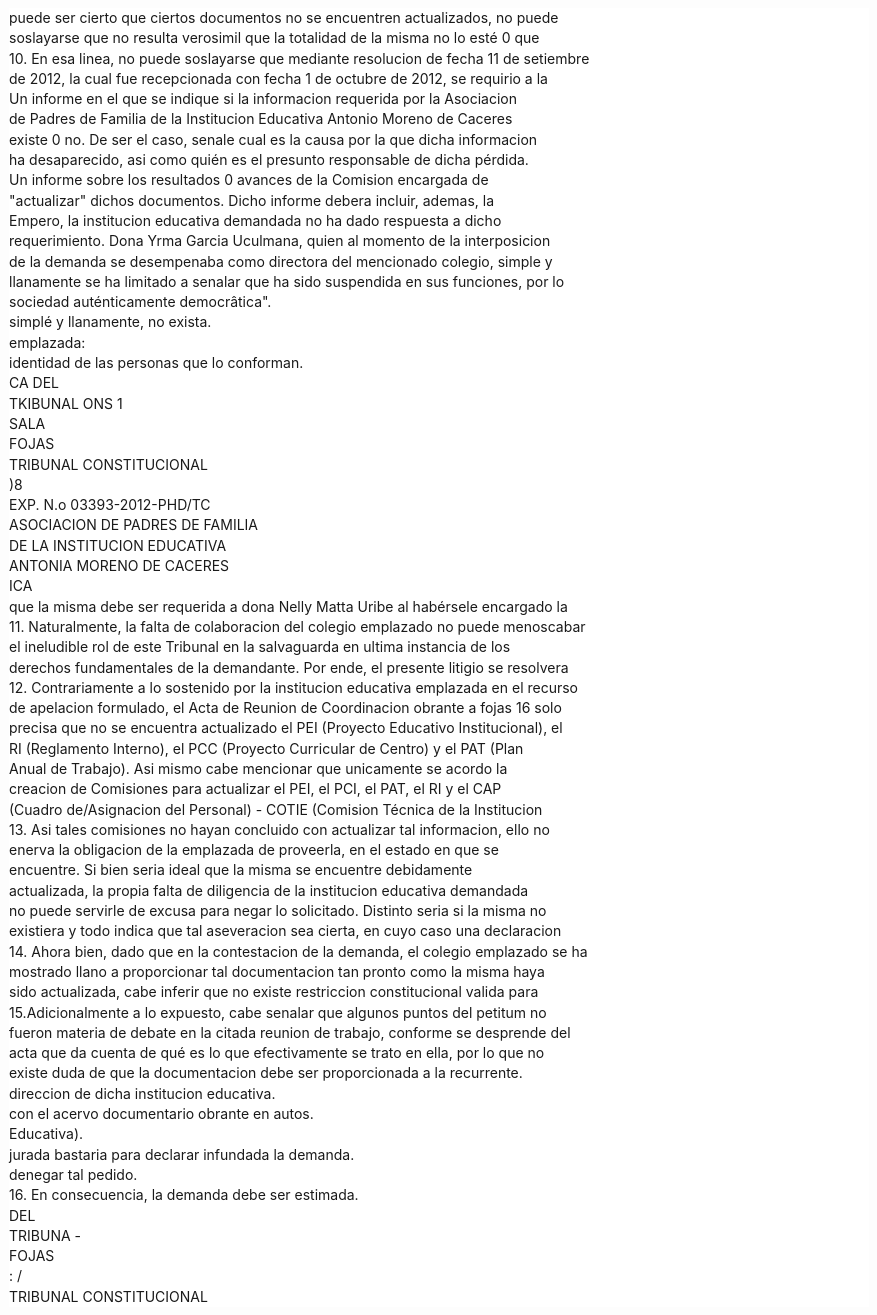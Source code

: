 puede ser cierto que ciertos documentos no se encuentren actualizados, no puede  
soslayarse que no resulta verosimil que la totalidad de la misma no lo esté 0 que  
10. En esa linea, no puede soslayarse que mediante resolucion de fecha 11 de setiembre  
de 2012, la cual fue recepcionada con fecha 1 de octubre de 2012, se requirio a la  
Un informe en el que se indique si la informacion requerida por la Asociacion  
de Padres de Familia de la Institucion Educativa Antonio Moreno de Caceres  
existe 0 no. De ser el caso, senale cual es la causa por la que dicha informacion  
ha desaparecido, asi como quién es el presunto responsable de dicha pérdida.  
Un informe sobre los resultados 0 avances de la Comision encargada de  
"actualizar" dichos documentos. Dicho informe debera incluir, ademas, la  
Empero, la institucion educativa demandada no ha dado respuesta a dicho  
requerimiento. Dona Yrma Garcia Uculmana, quien al momento de la interposicion  
de la demanda se desempenaba como directora del mencionado colegio, simple y  
llanamente se ha limitado a senalar que ha sido suspendida en sus funciones, por lo  
sociedad auténticamente democrâtica".  
simplé y llanamente, no exista.  
emplazada:  
identidad de las personas que lo conforman.  
CA DEL  
TKIBUNAL ONS 1  
SALA  
FOJAS  
TRIBUNAL CONSTITUCIONAL  
)8  
EXP. N.o 03393-2012-PHD/TC  
ASOCIACION DE PADRES DE FAMILIA  
DE LA INSTITUCION EDUCATIVA  
ANTONIA MORENO DE CACERES  
ICA  
que la misma debe ser requerida a dona Nelly Matta Uribe al habérsele encargado la  
11. Naturalmente, la falta de colaboracion del colegio emplazado no puede menoscabar  
el ineludible rol de este Tribunal en la salvaguarda en ultima instancia de los  
derechos fundamentales de la demandante. Por ende, el presente litigio se resolvera  
12. Contrariamente a lo sostenido por la institucion educativa emplazada en el recurso  
de apelacion formulado, el Acta de Reunion de Coordinacion obrante a fojas 16 solo  
precisa que no se encuentra actualizado el PEI (Proyecto Educativo Institucional), el  
RI (Reglamento Interno), el PCC (Proyecto Curricular de Centro) y el PAT (Plan  
Anual de Trabajo). Asi mismo cabe mencionar que unicamente se acordo la  
creacion de Comisiones para actualizar el PEI, el PCI, el PAT, el RI y el CAP  
(Cuadro de/Asignacion del Personal) - COTIE (Comision Técnica de la Institucion  
13. Asi tales comisiones no hayan concluido con actualizar tal informacion, ello no  
enerva la obligacion de la emplazada de proveerla, en el estado en que se  
encuentre. Si bien seria ideal que la misma se encuentre debidamente  
actualizada, la propia falta de diligencia de la institucion educativa demandada  
no puede servirle de excusa para negar lo solicitado. Distinto seria si la misma no  
existiera y todo indica que tal aseveracion sea cierta, en cuyo caso una declaracion  
14. Ahora bien, dado que en la contestacion de la demanda, el colegio emplazado se ha  
mostrado llano a proporcionar tal documentacion tan pronto como la misma haya  
sido actualizada, cabe inferir que no existe restriccion constitucional valida para  
15.Adicionalmente a lo expuesto, cabe senalar que algunos puntos del petitum no  
fueron materia de debate en la citada reunion de trabajo, conforme se desprende del  
acta que da cuenta de qué es lo que efectivamente se trato en ella, por lo que no  
existe duda de que la documentacion debe ser proporcionada a la recurrente.  
direccion de dicha institucion educativa.  
con el acervo documentario obrante en autos.  
Educativa).  
jurada bastaria para declarar infundada la demanda.  
denegar tal pedido.  
16. En consecuencia, la demanda debe ser estimada.  
DEL  
TRIBUNA -  
FOJAS  
: /  
TRIBUNAL CONSTITUCIONAL  